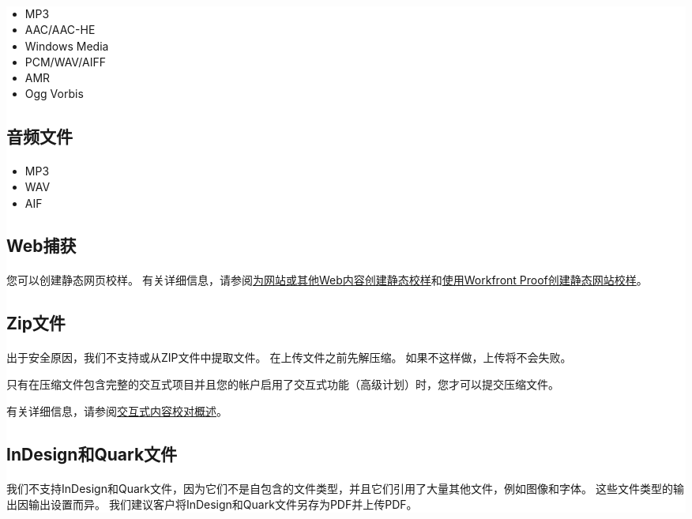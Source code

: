   * MP3
   * AAC/AAC-HE
   * Windows Media
   * PCM/WAV/AIFF
   * AMR
   * Ogg Vorbis

## 音频文件

* MP3
* WAV
* AIF

## Web捕获

您可以创建静态网页校样。 有关详细信息，请参阅[为网站或其他Web内容创建静态校样](../../../review-and-approve-work/proofing/creating-proofs-within-workfront/generate-static-proof-website-other-web-content.md)和[使用Workfront Proof创建静态网站校样](../../../workfront-proof/wp-tech-corner/proof-types/create-status-web-proof.md)。

## Zip文件

出于安全原因，我们不支持或从ZIP文件中提取文件。 在上传文件之前先解压缩。 如果不这样做，上传将不会失败。

只有在压缩文件包含完整的交互式项目并且您的帐户启用了交互式功能（高级计划）时，您才可以提交压缩文件。

有关详细信息，请参阅[交互式内容校对概述](../../../review-and-approve-work/proofing/proofing-overview/interactive-content-proofs.md)。

## InDesign和Quark文件

我们不支持InDesign和Quark文件，因为它们不是自包含的文件类型，并且它们引用了大量其他文件，例如图像和字体。 这些文件类型的输出因输出设置而异。 我们建议客户将InDesign和Quark文件另存为PDF并上传PDF。
